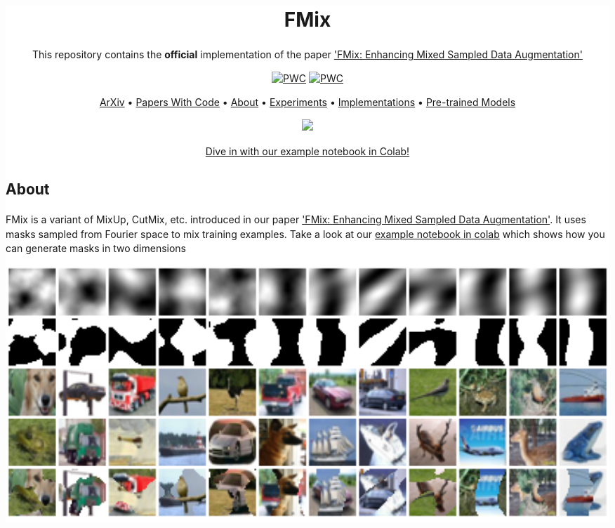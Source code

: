 <div align="center">
  
# FMix

This repository contains the __official__ implementation of the paper ['FMix: Enhancing Mixed Sampled Data Augmentation'](https://arxiv.org/abs/2002.12047)

[![PWC](https://img.shields.io/endpoint.svg?url=https://paperswithcode.com/badge/understanding-and-enhancing-mixed-sample-data/image-classification-on-cifar-10)](https://paperswithcode.com/sota/image-classification-on-cifar-10?p=understanding-and-enhancing-mixed-sample-data)
[![PWC](https://img.shields.io/endpoint.svg?url=https://paperswithcode.com/badge/understanding-and-enhancing-mixed-sample-data/image-classification-on-fashion-mnist)](https://paperswithcode.com/sota/image-classification-on-fashion-mnist?p=understanding-and-enhancing-mixed-sample-data)

<p align="center">
  <a href="https://arxiv.org/abs/2002.12047">ArXiv</a> •
  <a href="https://paperswithcode.com/paper/understanding-and-enhancing-mixed-sample-data">Papers With Code</a> •
  <a href="#about">About</a> •
  <a href="#experiments">Experiments</a> •
  <a href="#implementations">Implementations</a> •
  <a href="#pre-trained-models">Pre-trained Models</a>
</p>

<a href="https://colab.research.google.com/github/ecs-vlc/fmix/blob/master/notebooks/example_masks.ipynb">
<img src="http://www.pytorchbearer.org/assets/img/colab_logo.png" height="28">
  
Dive in with our example notebook in Colab!
</a>

</div>

## About

FMix is a variant of MixUp, CutMix, etc. introduced in our paper ['FMix: Enhancing Mixed Sampled Data Augmentation'](https://arxiv.org/abs/2002.12047). It uses masks sampled from Fourier space to mix training examples. Take a look at our [example notebook in colab](https://colab.research.google.com/github/ecs-vlc/fmix/blob/master/notebooks/example_masks.ipynb) which shows how you can generate masks in two dimensions

<div align="center">
  <img src="./fmix_example.png", width="100%">
</div>
